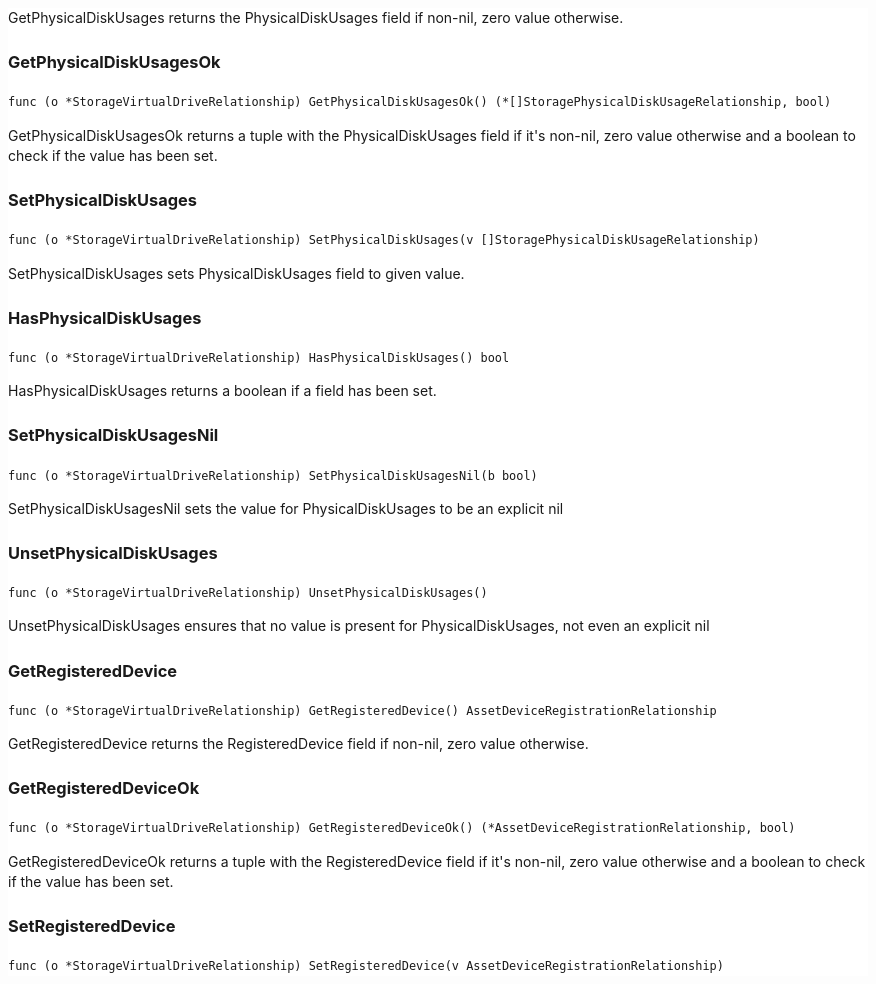 GetPhysicalDiskUsages returns the PhysicalDiskUsages field if non-nil, zero value otherwise.

### GetPhysicalDiskUsagesOk

`func (o *StorageVirtualDriveRelationship) GetPhysicalDiskUsagesOk() (*[]StoragePhysicalDiskUsageRelationship, bool)`

GetPhysicalDiskUsagesOk returns a tuple with the PhysicalDiskUsages field if it's non-nil, zero value otherwise
and a boolean to check if the value has been set.

### SetPhysicalDiskUsages

`func (o *StorageVirtualDriveRelationship) SetPhysicalDiskUsages(v []StoragePhysicalDiskUsageRelationship)`

SetPhysicalDiskUsages sets PhysicalDiskUsages field to given value.

### HasPhysicalDiskUsages

`func (o *StorageVirtualDriveRelationship) HasPhysicalDiskUsages() bool`

HasPhysicalDiskUsages returns a boolean if a field has been set.

### SetPhysicalDiskUsagesNil

`func (o *StorageVirtualDriveRelationship) SetPhysicalDiskUsagesNil(b bool)`

 SetPhysicalDiskUsagesNil sets the value for PhysicalDiskUsages to be an explicit nil

### UnsetPhysicalDiskUsages
`func (o *StorageVirtualDriveRelationship) UnsetPhysicalDiskUsages()`

UnsetPhysicalDiskUsages ensures that no value is present for PhysicalDiskUsages, not even an explicit nil
### GetRegisteredDevice

`func (o *StorageVirtualDriveRelationship) GetRegisteredDevice() AssetDeviceRegistrationRelationship`

GetRegisteredDevice returns the RegisteredDevice field if non-nil, zero value otherwise.

### GetRegisteredDeviceOk

`func (o *StorageVirtualDriveRelationship) GetRegisteredDeviceOk() (*AssetDeviceRegistrationRelationship, bool)`

GetRegisteredDeviceOk returns a tuple with the RegisteredDevice field if it's non-nil, zero value otherwise
and a boolean to check if the value has been set.

### SetRegisteredDevice

`func (o *StorageVirtualDriveRelationship) SetRegisteredDevice(v AssetDeviceRegistrationRelationship)`
